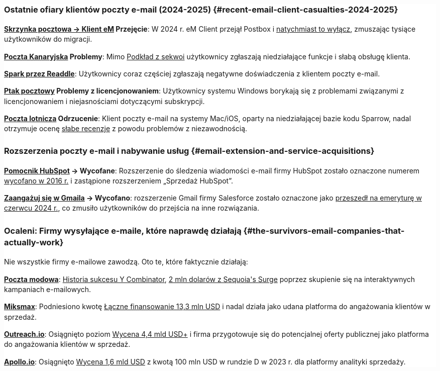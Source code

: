 ### Ostatnie ofiary klientów poczty e-mail (2024-2025) {#recent-email-client-casualties-2024-2025}

**[Skrzynka pocztowa → Klient eM](https://www.postbox-inc.com/) Przejęcie**: W 2024 r. eM Client przejął Postbox i [natychmiast to wyłącz](https://www.postbox-inc.com/), zmuszając tysiące użytkowników do migracji.

**[Poczta Kanaryjska](https://canarymail.io/) Problemy**: Mimo [Podkład z sekwoi](https://www.sequoiacap.com/) użytkownicy zgłaszają niedziałające funkcje i słabą obsługę klienta.

**[Spark przez Readdle](https://sparkmailapp.com/)**: Użytkownicy coraz częściej zgłaszają negatywne doświadczenia z klientem poczty e-mail.

**[Ptak pocztowy](https://www.getmailbird.com/) Problemy z licencjonowaniem**: Użytkownicy systemu Windows borykają się z problemami związanymi z licencjonowaniem i niejasnościami dotyczącymi subskrypcji.

**[Poczta lotnicza](https://airmailapp.com/) Odrzucenie**: Klient poczty e-mail na systemy Mac/iOS, oparty na niedziałającej bazie kodu Sparrow, nadal otrzymuje ocenę [słabe recenzje](https://airmailapp.com/) z powodu problemów z niezawodnością.

### Rozszerzenia poczty e-mail i nabywanie usług {#email-extension-and-service-acquisitions}

**[Pomocnik HubSpot](https://en.wikipedia.org/wiki/HubSpot#Products_and_services) → Wycofane**: Rozszerzenie do śledzenia wiadomości e-mail firmy HubSpot zostało oznaczone numerem [wycofano w 2016 r.](https://en.wikipedia.org/wiki/HubSpot#Products_and_services) i zastąpione rozszerzeniem „Sprzedaż HubSpot”.

**[Zaangażuj się w Gmaila](https://help.salesforce.com/s/articleView?id=000394547\&type=1) → Wycofano**: rozszerzenie Gmail firmy Salesforce zostało oznaczone jako [przeszedł na emeryturę w czerwcu 2024 r.](https://help.salesforce.com/s/articleView?id=000394547\&type=1), co zmusiło użytkowników do przejścia na inne rozwiązania.

### Ocaleni: Firmy wysyłające e-maile, które naprawdę działają {#the-survivors-email-companies-that-actually-work}

Nie wszystkie firmy e-mailowe zawodzą. Oto te, które faktycznie działają:

**[Poczta modowa](https://www.mailmodo.com/)**: [Historia sukcesu Y Combinator](https://www.ycombinator.com/companies/mailmodo), [2 mln dolarów z Sequoia's Surge](https://www.techinasia.com/saas-email-marketing-platform-nets-2-mn-ycombinator-sequoia-surge) poprzez skupienie się na interaktywnych kampaniach e-mailowych.

**[Miksmax](https://mixmax.com/)**: Podniesiono kwotę [Łączne finansowanie 13,3 mln USD](https://www.mixmax.com/about) i nadal działa jako udana platforma do angażowania klientów w sprzedaż.

**[Outreach.io](https://www.outreach.io/)**: Osiągnięto poziom [Wycena 4,4 mld USD+](https://www.prnewswire.com/news-releases/outreach-closes-200-million-round-4-4-billion-valuation-for-sales-engagement-category-leader-301304239.html) i firma przygotowuje się do potencjalnej oferty publicznej jako platforma do angażowania klientów w sprzedaż.

**[Apollo.io](https://www.apollo.io/)**: Osiągnięto [Wycena 1,6 mld USD](https://techcrunch.com/2023/08/29/apollo-io-a-full-stack-sales-tech-platform-bags-100m-at-a-1-6b-valuation/) z kwotą 100 mln USD w rundzie D w 2023 r. dla platformy analityki sprzedaży.
